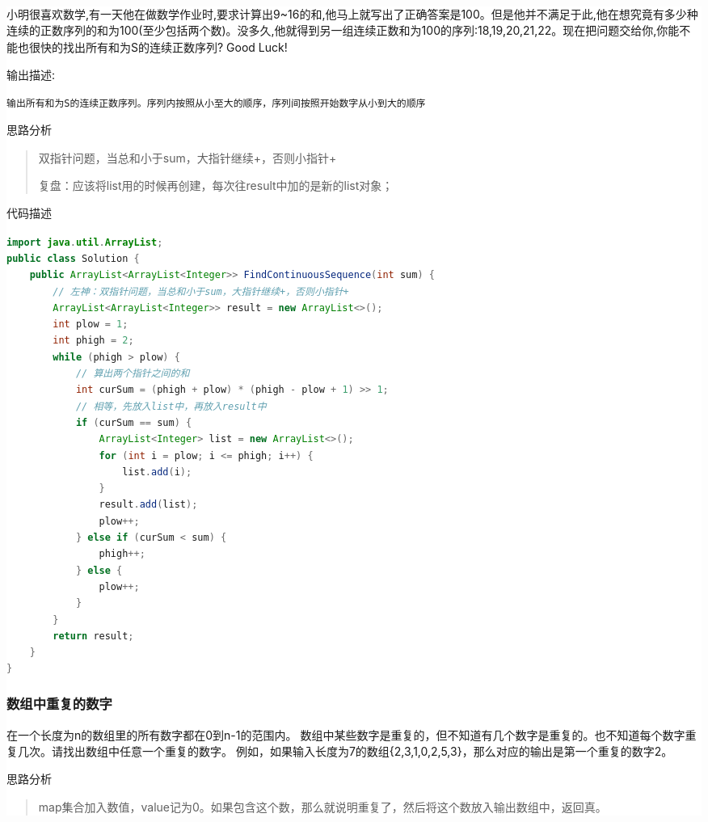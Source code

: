 小明很喜欢数学,有一天他在做数学作业时,要求计算出9~16的和,他马上就写出了正确答案是100。但是他并不满足于此,他在想究竟有多少种连续的正数序列的和为100(至少包括两个数)。没多久,他就得到另一组连续正数和为100的序列:18,19,20,21,22。现在把问题交给你,你能不能也很快的找出所有和为S的连续正数序列? Good Luck!

输出描述:

```
输出所有和为S的连续正数序列。序列内按照从小至大的顺序，序列间按照开始数字从小到大的顺序
```

思路分析

>  双指针问题，当总和小于sum，大指针继续+，否则小指针+
>
> 复盘：应该将list用的时候再创建，每次往result中加的是新的list对象；

代码描述

```java
import java.util.ArrayList;
public class Solution {
    public ArrayList<ArrayList<Integer>> FindContinuousSequence(int sum) {
        // 左神：双指针问题，当总和小于sum，大指针继续+，否则小指针+
        ArrayList<ArrayList<Integer>> result = new ArrayList<>();
        int plow = 1;
        int phigh = 2;
        while (phigh > plow) {
            // 算出两个指针之间的和
            int curSum = (phigh + plow) * (phigh - plow + 1) >> 1;
            // 相等，先放入list中，再放入result中
            if (curSum == sum) {
                ArrayList<Integer> list = new ArrayList<>();
                for (int i = plow; i <= phigh; i++) {
                    list.add(i);
                }
                result.add(list);
                plow++;
            } else if (curSum < sum) {
                phigh++;
            } else {
                plow++;
            }
        }
        return result;
    }
}
```

### 数组中重复的数字

在一个长度为n的数组里的所有数字都在0到n-1的范围内。 数组中某些数字是重复的，但不知道有几个数字是重复的。也不知道每个数字重复几次。请找出数组中任意一个重复的数字。 例如，如果输入长度为7的数组{2,3,1,0,2,5,3}，那么对应的输出是第一个重复的数字2。

思路分析

> map集合加入数值，value记为0。如果包含这个数，那么就说明重复了，然后将这个数放入输出数组中，返回真。

